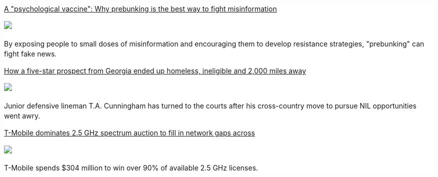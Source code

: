 [A "psychological vaccine": Why prebunking is the best way to fight
misinformation](https://bigthink.com/thinking/psychological-vaccine-prebunking-misinformation)

</div>

<div class="card-image">

[![](https://bigthink.com/wp-content/uploads/2022/11/BT_thumb_template-47.jpg?resize=1200,630)](https://bigthink.com/thinking/psychological-vaccine-prebunking-misinformation)

</div>

By exposing people to small doses of misinformation and encouraging them
to develop resistance strategies, "prebunking" can fight fake news.

</div>

<div class="card">

<div class="card-title">

[How a five-star prospect from Georgia ended up homeless, ineligible and
2,000 miles
away](https://theathletic.com/3605831/2022/09/19/t-a-cunningham-eligibility-recruiting-nil?ad_id=37084898&source=twitterpcads&twclid=2-3id1xg2mha92xosgiw6zz9xcd)

</div>

<div class="card-image">

[![](https://static01.nyt.com/athletic/uploads/wp/2022/09/18192944/0919_NILUnderbelly.png?width=1200&height=630&fit=cover)](https://theathletic.com/3605831/2022/09/19/t-a-cunningham-eligibility-recruiting-nil?ad_id=37084898&source=twitterpcads&twclid=2-3id1xg2mha92xosgiw6zz9xcd)

</div>

Junior defensive lineman T.A. Cunningham has turned to the courts after
his cross-country move to pursue NIL opportunities went awry.

</div>

<div class="card">

<div class="card-title">

[T-Mobile dominates 2.5 GHz spectrum auction to fill in network gaps
across](https://arstechnica.com/tech-policy/2022/09/t-mobile-dominates-2-5-ghz-spectrum-auction-to-fill-in-network-gaps-across-us)

</div>

<div class="card-image">

[![](https://cdn.arstechnica.net/wp-content/uploads/2022/09/getty-network-map.jpg)](https://arstechnica.com/tech-policy/2022/09/t-mobile-dominates-2-5-ghz-spectrum-auction-to-fill-in-network-gaps-across-us)

</div>

T-Mobile spends \$304 million to win over 90% of available 2.5 GHz
licenses.
